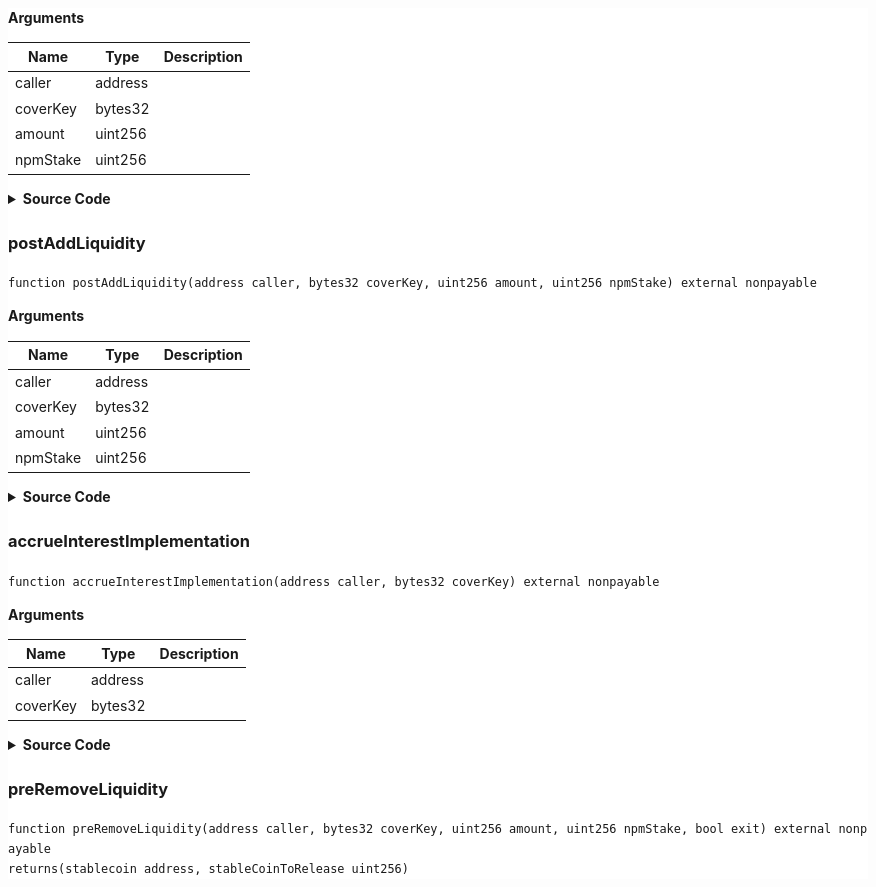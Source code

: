 **Arguments**

| Name        | Type           | Description  |
| ------------- |------------- | -----|
| caller | address |  | 
| coverKey | bytes32 |  | 
| amount | uint256 |  | 
| npmStake | uint256 |  | 

<details><summary><strong>Source Code</strong></summary></details>

### postAddLiquidity

```solidity
function postAddLiquidity(address caller, bytes32 coverKey, uint256 amount, uint256 npmStake) external nonpayable
```

**Arguments**

| Name        | Type           | Description  |
| ------------- |------------- | -----|
| caller | address |  | 
| coverKey | bytes32 |  | 
| amount | uint256 |  | 
| npmStake | uint256 |  | 

<details><summary><strong>Source Code</strong></summary></details>

### accrueInterestImplementation

```solidity
function accrueInterestImplementation(address caller, bytes32 coverKey) external nonpayable
```

**Arguments**

| Name        | Type           | Description  |
| ------------- |------------- | -----|
| caller | address |  | 
| coverKey | bytes32 |  | 

<details><summary><strong>Source Code</strong></summary></details>

### preRemoveLiquidity

```solidity
function preRemoveLiquidity(address caller, bytes32 coverKey, uint256 amount, uint256 npmStake, bool exit) external nonpayable
returns(stablecoin address, stableCoinToRelease uint256)
```
